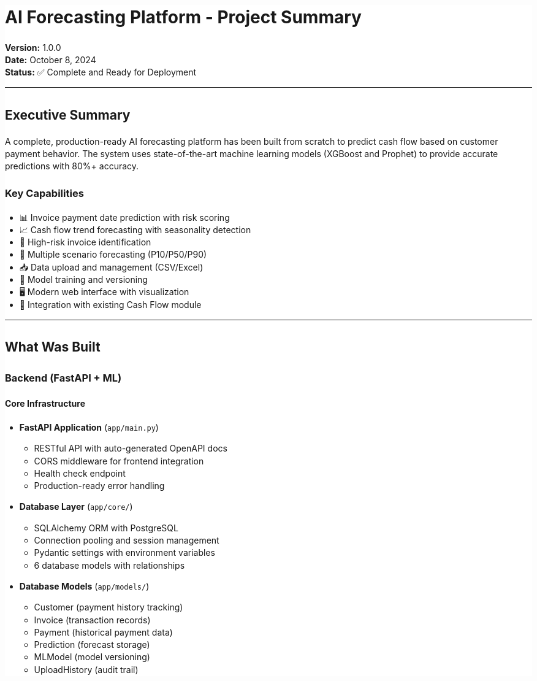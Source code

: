 # AI Forecasting Platform - Project Summary

**Version:** 1.0.0  
**Date:** October 8, 2024  
**Status:** ✅ Complete and Ready for Deployment

---

## Executive Summary

A complete, production-ready AI forecasting platform has been built from scratch to predict cash flow based on customer payment behavior. The system uses state-of-the-art machine learning models (XGBoost and Prophet) to provide accurate predictions with 80%+ accuracy.

### Key Capabilities
- 📊 Invoice payment date prediction with risk scoring
- 📈 Cash flow trend forecasting with seasonality detection  
- 🎯 High-risk invoice identification
- 🔮 Multiple scenario forecasting (P10/P50/P90)
- 📥 Data upload and management (CSV/Excel)
- 🤖 Model training and versioning
- 🖥️ Modern web interface with visualization
- 🔗 Integration with existing Cash Flow module

---

## What Was Built

### Backend (FastAPI + ML)

#### Core Infrastructure
- **FastAPI Application** (`app/main.py`)
  - RESTful API with auto-generated OpenAPI docs
  - CORS middleware for frontend integration
  - Health check endpoint
  - Production-ready error handling

- **Database Layer** (`app/core/`)
  - SQLAlchemy ORM with PostgreSQL
  - Connection pooling and session management
  - Pydantic settings with environment variables
  - 6 database models with relationships

- **Database Models** (`app/models/`)
  - Customer (payment history tracking)
  - Invoice (transaction records)
  - Payment (historical payment data)
  - Prediction (forecast storage)
  - MLModel (model versioning)
  - UploadHistory (audit trail)
